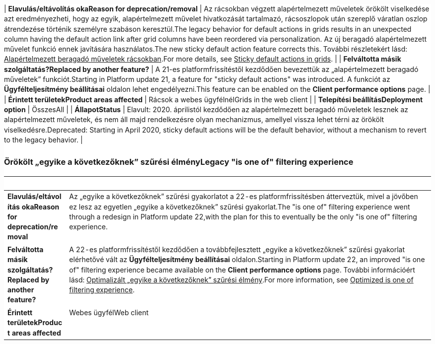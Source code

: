 | <span data-ttu-id="9852a-236">**Elavulás/eltávolítás oka**</span><span class="sxs-lookup"><span data-stu-id="9852a-236">**Reason for deprecation/removal**</span></span> | <span data-ttu-id="9852a-237">Az rácsokban végzett alapértelmezett műveletek örökölt viselkedése azt eredményezheti, hogy az egyik, alapértelmezett művelet hivatkozását tartalmazó, rácsoszlopok után szereplő váratlan oszlop átrendezése történik személyre szabáson keresztül.</span><span class="sxs-lookup"><span data-stu-id="9852a-237">The legacy behavior for default actions in grids results in an unexpected column having the default action link after grid columns have been reordered via personalization.</span></span> <span data-ttu-id="9852a-238">Az új beragadó alapértelmezett művelet funkció ennek javítására használatos.</span><span class="sxs-lookup"><span data-stu-id="9852a-238">The new sticky default action feature corrects this.</span></span> <span data-ttu-id="9852a-239">További részletekért lásd: [Alapértelmezett beragadó műveletek rácsokban](https://docs.microsoft.com/business-applications-release-notes/October18/dynamics365-finance-operations/sticky-default-action).</span><span class="sxs-lookup"><span data-stu-id="9852a-239">For more details, see [Sticky default actions in grids](https://docs.microsoft.com/business-applications-release-notes/October18/dynamics365-finance-operations/sticky-default-action).</span></span> |
| <span data-ttu-id="9852a-240">**Felváltotta másik szolgáltatás?**</span><span class="sxs-lookup"><span data-stu-id="9852a-240">**Replaced by another feature?**</span></span>   | <span data-ttu-id="9852a-241">A 21-es platformfrissítéstől kezdődően bevezettük az „alapértelmezett beragadó műveletek” funkciót.</span><span class="sxs-lookup"><span data-stu-id="9852a-241">Starting in Platform update 21, a feature for "sticky default actions" was introduced.</span></span> <span data-ttu-id="9852a-242">A funkciót az **Ügyfélteljesítmény beállításai** oldalon lehet engedélyezni.</span><span class="sxs-lookup"><span data-stu-id="9852a-242">This feature can be enabled on the **Client performance options** page.</span></span> |
| <span data-ttu-id="9852a-243">**Érintett területek**</span><span class="sxs-lookup"><span data-stu-id="9852a-243">**Product areas affected**</span></span>         | <span data-ttu-id="9852a-244">Rácsok a webes ügyfélnél</span><span class="sxs-lookup"><span data-stu-id="9852a-244">Grids in the web client</span></span> |
| <span data-ttu-id="9852a-245">**Telepítési beállítás**</span><span class="sxs-lookup"><span data-stu-id="9852a-245">**Deployment option**</span></span>              | <span data-ttu-id="9852a-246">Összes</span><span class="sxs-lookup"><span data-stu-id="9852a-246">All</span></span> |
| <span data-ttu-id="9852a-247">**Állapot**</span><span class="sxs-lookup"><span data-stu-id="9852a-247">**Status**</span></span>                         | <span data-ttu-id="9852a-248">Elavult: 2020. áprilistól kezdődően az alapértelmezett beragadó műveletek lesznek az alapértelmezett műveletek, és nem áll majd rendelkezésre olyan mechanizmus, amellyel vissza lehet térni az örökölt viselkedésre.</span><span class="sxs-lookup"><span data-stu-id="9852a-248">Deprecated: Starting in April 2020, sticky default actions will be the default behavior, without a mechanism to revert to the legacy behavior.</span></span> |

### <a name="legacy-is-one-of-filtering-experience"></a><span data-ttu-id="9852a-249">Örökölt „egyike a következőknek” szűrési élmény</span><span class="sxs-lookup"><span data-stu-id="9852a-249">Legacy "is one of" filtering experience</span></span>

|&nbsp;   | &nbsp; |
|------------|--------------------|
| <span data-ttu-id="9852a-250">**Elavulás/eltávolítás oka**</span><span class="sxs-lookup"><span data-stu-id="9852a-250">**Reason for deprecation/removal**</span></span> | <span data-ttu-id="9852a-251">Az „egyike a következőknek” szűrési gyakorlatot a 22-es platformfrissítésben átterveztük, mivel a jövőben ez lesz az egyetlen „egyike a következőknek” szűrési gyakorlat.</span><span class="sxs-lookup"><span data-stu-id="9852a-251">The "is one of" filtering experience went through a redesign in Platform update 22,with the plan for this to eventually be the only "is one of" filtering experience.</span></span> |
| <span data-ttu-id="9852a-252">**Felváltotta másik szolgáltatás?**</span><span class="sxs-lookup"><span data-stu-id="9852a-252">**Replaced by another feature?**</span></span>   | <span data-ttu-id="9852a-253">A 22-es platformfrissítéstől kezdődően a továbbfejlesztett „egyike a következőknek” szűrési gyakorlat elérhetővé vált az **Ügyfélteljesítmény beállításai** oldalon.</span><span class="sxs-lookup"><span data-stu-id="9852a-253">Starting in Platform update 22, an improved "is one of" filtering experience became available on the **Client performance options** page.</span></span> <span data-ttu-id="9852a-254">További információért lásd: [Optimalizált „egyike a következőknek” szűrési élmény](https://docs.microsoft.com/business-applications-release-notes/October18/dynamics365-finance-operations/improved-isoneof-filtering).</span><span class="sxs-lookup"><span data-stu-id="9852a-254">For more information, see [Optimized is one of filtering experience](https://docs.microsoft.com/business-applications-release-notes/October18/dynamics365-finance-operations/improved-isoneof-filtering).</span></span> |
| <span data-ttu-id="9852a-255">**Érintett területek**</span><span class="sxs-lookup"><span data-stu-id="9852a-255">**Product areas affected**</span></span>         | <span data-ttu-id="9852a-256">Webes ügyfél</span><span class="sxs-lookup"><span data-stu-id="9852a-256">Web client</span></span> |